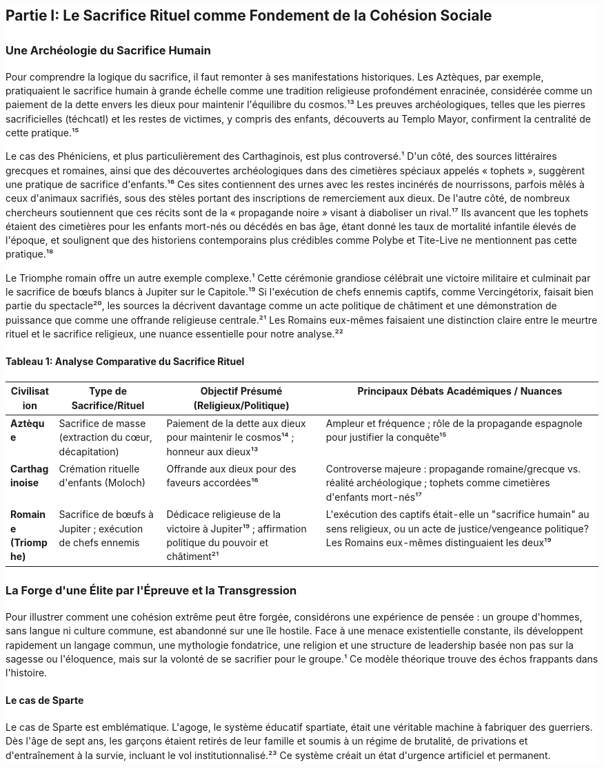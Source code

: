 ## Partie I: Le Sacrifice Rituel comme Fondement de la Cohésion Sociale

### Une Archéologie du Sacrifice Humain

Pour comprendre la logique du sacrifice, il faut remonter à ses manifestations historiques. Les Aztèques, par exemple, pratiquaient le sacrifice humain à grande échelle comme une tradition religieuse profondément enracinée, considérée comme un paiement de la dette envers les dieux pour maintenir l'équilibre du cosmos.¹³ Les preuves archéologiques, telles que les pierres sacrificielles (téchcatl) et les restes de victimes, y compris des enfants, découverts au Templo Mayor, confirment la centralité de cette pratique.¹⁵

Le cas des Phéniciens, et plus particulièrement des Carthaginois, est plus controversé.¹ D'un côté, des sources littéraires grecques et romaines, ainsi que des découvertes archéologiques dans des cimetières spéciaux appelés « tophets », suggèrent une pratique de sacrifice d'enfants.¹⁶ Ces sites contiennent des urnes avec les restes incinérés de nourrissons, parfois mêlés à ceux d'animaux sacrifiés, sous des stèles portant des inscriptions de remerciement aux dieux. De l'autre côté, de nombreux chercheurs soutiennent que ces récits sont de la « propagande noire » visant à diaboliser un rival.¹⁷ Ils avancent que les tophets étaient des cimetières pour les enfants mort-nés ou décédés en bas âge, étant donné les taux de mortalité infantile élevés de l'époque, et soulignent que des historiens contemporains plus crédibles comme Polybe et Tite-Live ne mentionnent pas cette pratique.¹⁸

Le Triomphe romain offre un autre exemple complexe.¹ Cette cérémonie grandiose célébrait une victoire militaire et culminait par le sacrifice de bœufs blancs à Jupiter sur le Capitole.¹⁹ Si l'exécution de chefs ennemis captifs, comme Vercingétorix, faisait bien partie du spectacle²⁰, les sources la décrivent davantage comme un acte politique de châtiment et une démonstration de puissance que comme une offrande religieuse centrale.²¹ Les Romains eux-mêmes faisaient une distinction claire entre le meurtre rituel et le sacrifice religieux, une nuance essentielle pour notre analyse.²²

#### Tableau 1: Analyse Comparative du Sacrifice Rituel

| Civilisation | Type de Sacrifice/Rituel | Objectif Présumé (Religieux/Politique) | Principaux Débats Académiques / Nuances |
|--------------|-------------------------|----------------------------------------|------------------------------------------|
| **Aztèque** | Sacrifice de masse (extraction du cœur, décapitation) | Paiement de la dette aux dieux pour maintenir le cosmos¹⁴ ; honneur aux dieux¹³ | Ampleur et fréquence ; rôle de la propagande espagnole pour justifier la conquête¹⁵ |
| **Carthaginoise** | Crémation rituelle d'enfants (Moloch) | Offrande aux dieux pour des faveurs accordées¹⁶ | Controverse majeure : propagande romaine/grecque vs. réalité archéologique ; tophets comme cimetières d'enfants mort-nés¹⁷ |
| **Romaine (Triomphe)** | Sacrifice de bœufs à Jupiter ; exécution de chefs ennemis | Dédicace religieuse de la victoire à Jupiter¹⁹ ; affirmation politique du pouvoir et châtiment²¹ | L'exécution des captifs était-elle un "sacrifice humain" au sens religieux, ou un acte de justice/vengeance politique? Les Romains eux-mêmes distinguaient les deux¹⁹ |

### La Forge d'une Élite par l'Épreuve et la Transgression

Pour illustrer comment une cohésion extrême peut être forgée, considérons une expérience de pensée : un groupe d'hommes, sans langue ni culture commune, est abandonné sur une île hostile. Face à une menace existentielle constante, ils développent rapidement un langage commun, une mythologie fondatrice, une religion et une structure de leadership basée non pas sur la sagesse ou l'éloquence, mais sur la volonté de se sacrifier pour le groupe.¹ Ce modèle théorique trouve des échos frappants dans l'histoire.

#### Le cas de Sparte

Le cas de Sparte est emblématique. L'agoge, le système éducatif spartiate, était une véritable machine à fabriquer des guerriers. Dès l'âge de sept ans, les garçons étaient retirés de leur famille et soumis à un régime de brutalité, de privations et d'entraînement à la survie, incluant le vol institutionnalisé.²³ Ce système créait un état d'urgence artificiel et permanent. 
